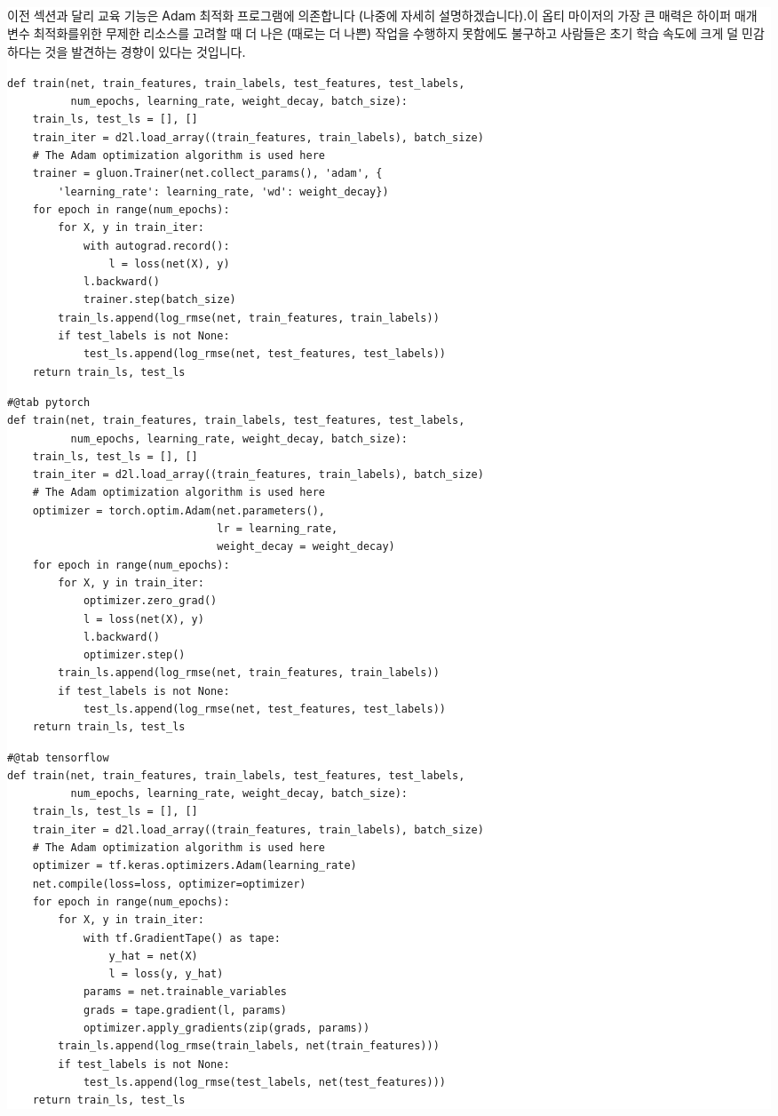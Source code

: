 이전 섹션과 달리 교육 기능은 Adam 최적화 프로그램에 의존합니다 (나중에 자세히 설명하겠습니다).이 옵티 마이저의 가장 큰 매력은 하이퍼 매개 변수 최적화를위한 무제한 리소스를 고려할 때 더 나은 (때로는 더 나쁜) 작업을 수행하지 못함에도 불구하고 사람들은 초기 학습 속도에 크게 덜 민감하다는 것을 발견하는 경향이 있다는 것입니다.

```{.python .input}
def train(net, train_features, train_labels, test_features, test_labels,
          num_epochs, learning_rate, weight_decay, batch_size):
    train_ls, test_ls = [], []
    train_iter = d2l.load_array((train_features, train_labels), batch_size)
    # The Adam optimization algorithm is used here
    trainer = gluon.Trainer(net.collect_params(), 'adam', {
        'learning_rate': learning_rate, 'wd': weight_decay})
    for epoch in range(num_epochs):
        for X, y in train_iter:
            with autograd.record():
                l = loss(net(X), y)
            l.backward()
            trainer.step(batch_size)
        train_ls.append(log_rmse(net, train_features, train_labels))
        if test_labels is not None:
            test_ls.append(log_rmse(net, test_features, test_labels))
    return train_ls, test_ls
```

```{.python .input}
#@tab pytorch
def train(net, train_features, train_labels, test_features, test_labels,
          num_epochs, learning_rate, weight_decay, batch_size):
    train_ls, test_ls = [], []
    train_iter = d2l.load_array((train_features, train_labels), batch_size)
    # The Adam optimization algorithm is used here
    optimizer = torch.optim.Adam(net.parameters(),
                                 lr = learning_rate,
                                 weight_decay = weight_decay)
    for epoch in range(num_epochs):
        for X, y in train_iter:
            optimizer.zero_grad()
            l = loss(net(X), y)
            l.backward()
            optimizer.step()
        train_ls.append(log_rmse(net, train_features, train_labels))
        if test_labels is not None:
            test_ls.append(log_rmse(net, test_features, test_labels))
    return train_ls, test_ls
```

```{.python .input}
#@tab tensorflow
def train(net, train_features, train_labels, test_features, test_labels,
          num_epochs, learning_rate, weight_decay, batch_size):
    train_ls, test_ls = [], []
    train_iter = d2l.load_array((train_features, train_labels), batch_size)
    # The Adam optimization algorithm is used here
    optimizer = tf.keras.optimizers.Adam(learning_rate)
    net.compile(loss=loss, optimizer=optimizer)
    for epoch in range(num_epochs):
        for X, y in train_iter:
            with tf.GradientTape() as tape:
                y_hat = net(X)
                l = loss(y, y_hat)
            params = net.trainable_variables
            grads = tape.gradient(l, params)
            optimizer.apply_gradients(zip(grads, params))
        train_ls.append(log_rmse(train_labels, net(train_features)))
        if test_labels is not None:
            test_ls.append(log_rmse(test_labels, net(test_features)))
    return train_ls, test_ls
```